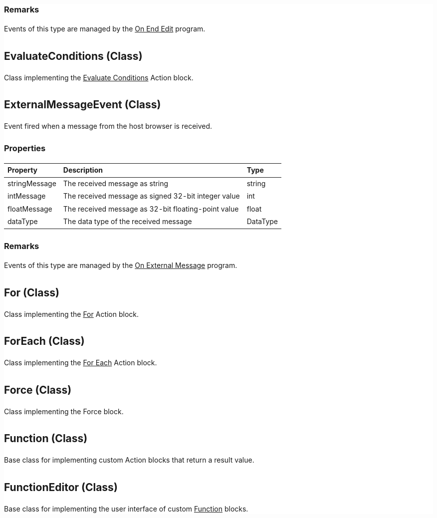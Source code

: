 ### Remarks

Events of this type are managed by the [On End Edit](../reference/programs.md#on-end-edit) program.

## EvaluateConditions \(Class\)

Class implementing the [Evaluate Conditions](../reference/actions.md#evaluate-conditions) Action block.

## ExternalMessageEvent \(Class\)

Event fired when a message from the host browser is received.

### Properties

| Property | Description | Type |
| :--- | :--- | :--- |
| stringMessage | The received message as string | string |
| intMessage | The received message as signed 32-bit integer value | int |
| floatMessage | The received message as 32-bit floating-point value | float |
| dataType | The data type of the received message | DataType |

### Remarks

Events of this type are managed by the [On External Message](../reference/programs.md#on-external-message) program.

## For \(Class\)

Class implementing the [For](../reference/actions.md#for) Action block.

## ForEach \(Class\)

Class implementing the [For Each](../reference/actions.md#for-each) Action block.

## Force \(Class\)

Class implementing the Force block.

## Function \(Class\)

Base class for implementing custom Action blocks that return a result value.

## FunctionEditor \(Class\)

Base class for implementing the user interface of custom [Function](reference.md#function-class) blocks.
